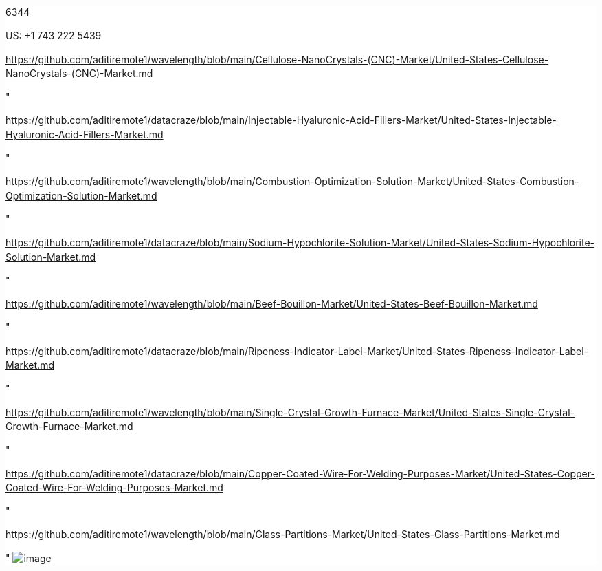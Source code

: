 6344</p><p>US: +1 743 222 5439</p><p><a href="https://github.com/aditiremote1/wavelength/blob/main/Cellulose-NanoCrystals-(CNC)-Market/United-States-Cellulose-NanoCrystals-(CNC)-Market.md">https://github.com/aditiremote1/wavelength/blob/main/Cellulose-NanoCrystals-(CNC)-Market/United-States-Cellulose-NanoCrystals-(CNC)-Market.md</a></p>"<p><a href="https://github.com/aditiremote1/datacraze/blob/main/Injectable-Hyaluronic-Acid-Fillers-Market/United-States-Injectable-Hyaluronic-Acid-Fillers-Market.md">https://github.com/aditiremote1/datacraze/blob/main/Injectable-Hyaluronic-Acid-Fillers-Market/United-States-Injectable-Hyaluronic-Acid-Fillers-Market.md</a></p>"<p><a href="https://github.com/aditiremote1/wavelength/blob/main/Combustion-Optimization-Solution-Market/United-States-Combustion-Optimization-Solution-Market.md">https://github.com/aditiremote1/wavelength/blob/main/Combustion-Optimization-Solution-Market/United-States-Combustion-Optimization-Solution-Market.md</a></p>"<p><a href="https://github.com/aditiremote1/datacraze/blob/main/Sodium-Hypochlorite-Solution-Market/United-States-Sodium-Hypochlorite-Solution-Market.md">https://github.com/aditiremote1/datacraze/blob/main/Sodium-Hypochlorite-Solution-Market/United-States-Sodium-Hypochlorite-Solution-Market.md</a></p>"<p><a href="https://github.com/aditiremote1/wavelength/blob/main/Beef-Bouillon-Market/United-States-Beef-Bouillon-Market.md">https://github.com/aditiremote1/wavelength/blob/main/Beef-Bouillon-Market/United-States-Beef-Bouillon-Market.md</a></p>"<p><a href="https://github.com/aditiremote1/datacraze/blob/main/Ripeness-Indicator-Label-Market/United-States-Ripeness-Indicator-Label-Market.md">https://github.com/aditiremote1/datacraze/blob/main/Ripeness-Indicator-Label-Market/United-States-Ripeness-Indicator-Label-Market.md</a></p>"<p><a href="https://github.com/aditiremote1/wavelength/blob/main/Single-Crystal-Growth-Furnace-Market/United-States-Single-Crystal-Growth-Furnace-Market.md">https://github.com/aditiremote1/wavelength/blob/main/Single-Crystal-Growth-Furnace-Market/United-States-Single-Crystal-Growth-Furnace-Market.md</a></p>"<p><a href="https://github.com/aditiremote1/datacraze/blob/main/Copper-Coated-Wire-For-Welding-Purposes-Market/United-States-Copper-Coated-Wire-For-Welding-Purposes-Market.md">https://github.com/aditiremote1/datacraze/blob/main/Copper-Coated-Wire-For-Welding-Purposes-Market/United-States-Copper-Coated-Wire-For-Welding-Purposes-Market.md</a></p>"<p><a href="https://github.com/aditiremote1/wavelength/blob/main/Glass-Partitions-Market/United-States-Glass-Partitions-Market.md">https://github.com/aditiremote1/wavelength/blob/main/Glass-Partitions-Market/United-States-Glass-Partitions-Market.md</a></p>"
![image](https://github.com/user-attachments/assets/595fcbd7-be26-464b-9e6d-10509e40e15e)
